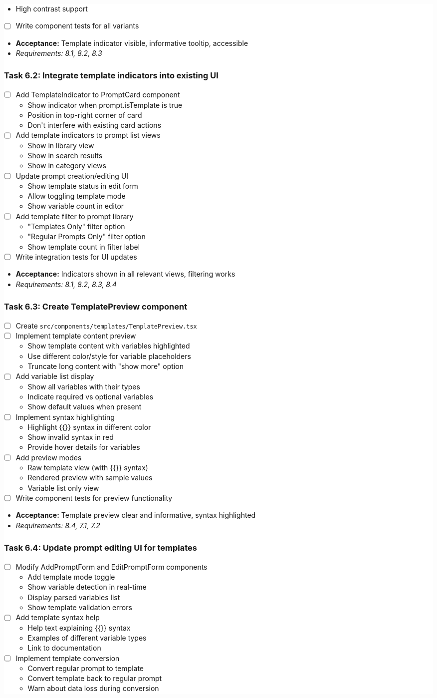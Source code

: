   - High contrast support
- [ ] Write component tests for all variants
- **Acceptance:** Template indicator visible, informative tooltip, accessible
- _Requirements: 8.1, 8.2, 8.3_

### Task 6.2: Integrate template indicators into existing UI
- [ ] Add TemplateIndicator to PromptCard component
  - Show indicator when prompt.isTemplate is true
  - Position in top-right corner of card
  - Don't interfere with existing card actions
- [ ] Add template indicators to prompt list views
  - Show in library view
  - Show in search results
  - Show in category views
- [ ] Update prompt creation/editing UI
  - Show template status in edit form
  - Allow toggling template mode
  - Show variable count in editor
- [ ] Add template filter to prompt library
  - "Templates Only" filter option
  - "Regular Prompts Only" filter option
  - Show template count in filter label
- [ ] Write integration tests for UI updates
- **Acceptance:** Indicators shown in all relevant views, filtering works
- _Requirements: 8.1, 8.2, 8.3, 8.4_

### Task 6.3: Create TemplatePreview component
- [ ] Create `src/components/templates/TemplatePreview.tsx`
- [ ] Implement template content preview
  - Show template content with variables highlighted
  - Use different color/style for variable placeholders
  - Truncate long content with "show more" option
- [ ] Add variable list display
  - Show all variables with their types
  - Indicate required vs optional variables
  - Show default values when present
- [ ] Implement syntax highlighting
  - Highlight {{}} syntax in different color
  - Show invalid syntax in red
  - Provide hover details for variables
- [ ] Add preview modes
  - Raw template view (with {{}} syntax)
  - Rendered preview with sample values
  - Variable list only view
- [ ] Write component tests for preview functionality
- **Acceptance:** Template preview clear and informative, syntax highlighted
- _Requirements: 8.4, 7.1, 7.2_

### Task 6.4: Update prompt editing UI for templates
- [ ] Modify AddPromptForm and EditPromptForm components
  - Add template mode toggle
  - Show variable detection in real-time
  - Display parsed variables list
  - Show template validation errors
- [ ] Add template syntax help
  - Help text explaining {{}} syntax
  - Examples of different variable types
  - Link to documentation
- [ ] Implement template conversion
  - Convert regular prompt to template
  - Convert template back to regular prompt
  - Warn about data loss during conversion